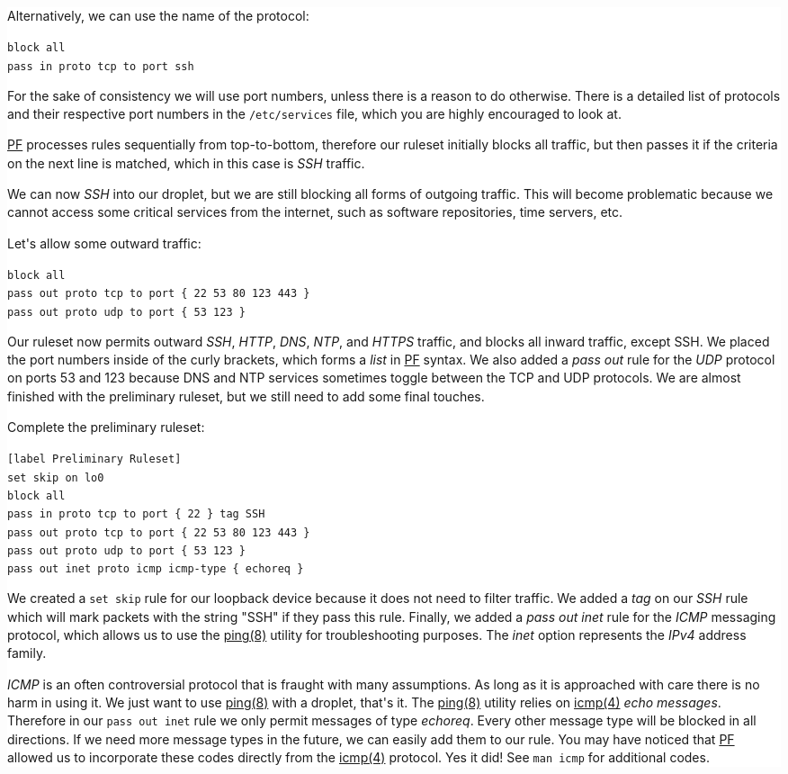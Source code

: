 Alternatively, we can use the name of the protocol:
```
block all
pass in proto tcp to port ssh
```

For the sake of consistency we will use port numbers, unless there is a reason to do otherwise. There is a detailed list of protocols and their respective port numbers in the `/etc/services` file, which you are highly encouraged to look at.

[PF](https://www.freebsd.org/cgi/man.cgi?query=pf&apropos=0&sektion=0&manpath=FreeBSD+12.0-RELEASE+and+Ports&arch=default&format=html) processes rules sequentially from top-to-bottom, therefore our ruleset initially blocks all traffic, but then passes it if the criteria on the next line is matched, which in this case is *SSH* traffic.

We can now *SSH* into our droplet, but we are still blocking all forms of outgoing traffic. This will become problematic because we cannot access some critical services from the internet, such as software repositories, time servers, etc.

Let's allow some outward traffic:
```
block all
pass out proto tcp to port { 22 53 80 123 443 }
pass out proto udp to port { 53 123 }
```

Our ruleset now permits outward *SSH*, *HTTP*, *DNS*, *NTP*, and *HTTPS* traffic, and blocks all inward traffic, except SSH. We placed the port numbers inside of the curly brackets, which forms a *list* in [PF](https://www.freebsd.org/cgi/man.cgi?query=pf&apropos=0&sektion=0&manpath=FreeBSD+12.0-RELEASE+and+Ports&arch=default&format=html) syntax. We also added a *pass out* rule for the *UDP* protocol on ports 53 and 123 because DNS and NTP services sometimes toggle between the TCP and UDP protocols. We are almost finished with the preliminary ruleset, but we still need to add some final touches.

Complete the preliminary ruleset:
```
[label Preliminary Ruleset]
set skip on lo0
block all
pass in proto tcp to port { 22 } tag SSH
pass out proto tcp to port { 22 53 80 123 443 }
pass out proto udp to port { 53 123 }
pass out inet proto icmp icmp-type { echoreq }
```

We created a `set skip` rule for our loopback device because it does not need to filter traffic. We added a *tag* on our *SSH* rule which will mark packets with the string "SSH" if they pass this rule. Finally, we added a *pass out inet* rule for the *ICMP* messaging protocol, which allows us to use the [ping(8)](https://www.freebsd.org/cgi/man.cgi?query=ping&sektion=8&manpath=freebsd-release-ports) utility for troubleshooting purposes. The *inet* option represents the *IPv4* address family.

*ICMP* is an often controversial protocol that is fraught with many assumptions. As long as it is approached with care there is no harm in using it. We just want to use [ping(8)](https://www.freebsd.org/cgi/man.cgi?query=ping&sektion=8&manpath=freebsd-release-ports) with a droplet, that's it. The [ping(8)](https://www.freebsd.org/cgi/man.cgi?query=ping&sektion=8&manpath=freebsd-release-ports) utility relies on [icmp(4)](https://www.freebsd.org/cgi/man.cgi?query=icmp&sektion=4&apropos=0&manpath=FreeBSD+12.0-RELEASE+and+Ports) *echo messages*. Therefore in our `pass out inet` rule we only permit messages of type *echoreq*. Every other message type will be blocked in all directions. If we need more message types in the future, we can easily add them to our rule. You may have noticed that [PF](https://www.freebsd.org/cgi/man.cgi?query=pf&apropos=0&sektion=0&manpath=FreeBSD+12.0-RELEASE+and+Ports&arch=default&format=html) allowed us to incorporate these codes directly from the [icmp(4)](https://www.freebsd.org/cgi/man.cgi?query=icmp&sektion=4&apropos=0&manpath=FreeBSD+12.0-RELEASE+and+Ports) protocol. Yes it did! See `man icmp` for additional codes.

